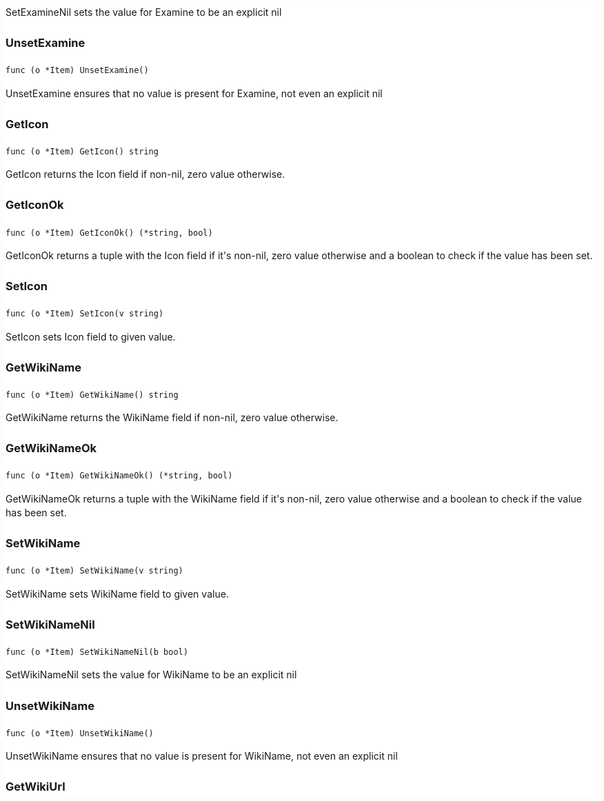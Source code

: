  SetExamineNil sets the value for Examine to be an explicit nil

### UnsetExamine
`func (o *Item) UnsetExamine()`

UnsetExamine ensures that no value is present for Examine, not even an explicit nil
### GetIcon

`func (o *Item) GetIcon() string`

GetIcon returns the Icon field if non-nil, zero value otherwise.

### GetIconOk

`func (o *Item) GetIconOk() (*string, bool)`

GetIconOk returns a tuple with the Icon field if it's non-nil, zero value otherwise
and a boolean to check if the value has been set.

### SetIcon

`func (o *Item) SetIcon(v string)`

SetIcon sets Icon field to given value.


### GetWikiName

`func (o *Item) GetWikiName() string`

GetWikiName returns the WikiName field if non-nil, zero value otherwise.

### GetWikiNameOk

`func (o *Item) GetWikiNameOk() (*string, bool)`

GetWikiNameOk returns a tuple with the WikiName field if it's non-nil, zero value otherwise
and a boolean to check if the value has been set.

### SetWikiName

`func (o *Item) SetWikiName(v string)`

SetWikiName sets WikiName field to given value.


### SetWikiNameNil

`func (o *Item) SetWikiNameNil(b bool)`

 SetWikiNameNil sets the value for WikiName to be an explicit nil

### UnsetWikiName
`func (o *Item) UnsetWikiName()`

UnsetWikiName ensures that no value is present for WikiName, not even an explicit nil
### GetWikiUrl

